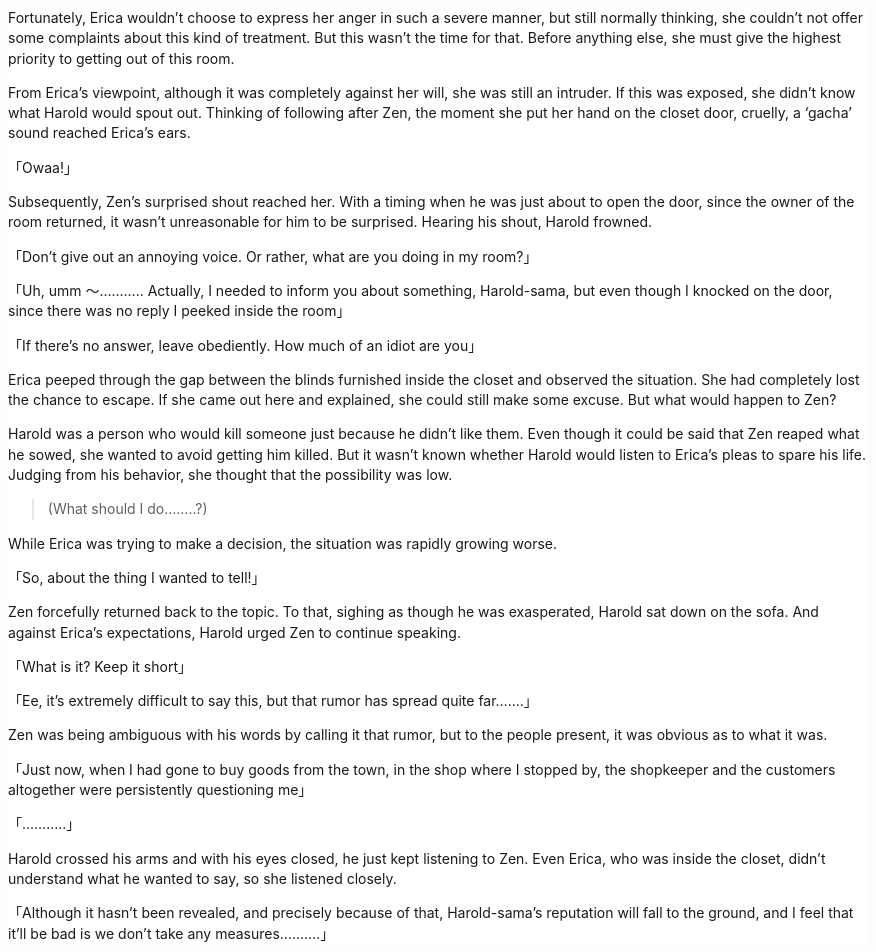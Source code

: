Fortunately, Erica wouldn’t choose to express her anger in such a severe manner, but still normally thinking, she couldn’t not offer some complaints about this kind of treatment. But this wasn’t the time for that. Before anything else, she must give the highest priority to getting out of this room.

From Erica’s viewpoint, although it was completely against her will, she was still an intruder. If this was exposed, she didn’t know what Harold would spout out.
Thinking of following after Zen, the moment she put her hand on the closet door, cruelly, a ‘gacha’ sound reached Erica’s ears.

「Owaa!」

Subsequently, Zen’s surprised shout reached her. With a timing when he was just about to open the door, since the owner of the room returned, it wasn’t unreasonable for him to be surprised.
Hearing his shout, Harold frowned.

「Don’t give out an annoying voice. Or rather, what are you doing in my room?」

「Uh, umm ～……….. Actually, I needed to inform you about something, Harold-sama, but even though I knocked on the door, since there was no reply I peeked inside the room」

「If there’s no answer, leave obediently. How much of an idiot are you」

Erica peeped through the gap between the blinds furnished inside the closet and observed the situation. She had completely lost the chance to escape.
If she came out here and explained, she could still make some excuse. But what would happen to Zen?

Harold was a person who would kill someone just because he didn’t like them. Even though it could be said that Zen reaped what he sowed, she wanted to avoid getting him killed.
But it wasn’t known whether Harold would listen to Erica’s pleas to spare his life. Judging from his behavior, she thought that the possibility was low.

>(What should I do……..?)

While Erica was trying to make a decision, the situation was rapidly growing worse.

「So, about the thing I wanted to tell!」

Zen forcefully returned back to the topic. To that, sighing as though he was exasperated, Harold sat down on the sofa.
And against Erica’s expectations, Harold urged Zen to continue speaking.

「What is it? Keep it short」

「Ee, it’s extremely difficult to say this, but that rumor has spread quite far…….」

Zen was being ambiguous with his words by calling it that rumor, but to the people present, it was obvious as to what it was.

「Just now, when I had gone to buy goods from the town, in the shop where I stopped by, the shopkeeper and the customers altogether were persistently questioning me」

「………..」

Harold crossed his arms and with his eyes closed, he just kept listening to Zen.
Even Erica, who was inside the closet, didn’t understand what he wanted to say, so she  listened closely.

「Although it hasn’t been revealed, and precisely because of that, Harold-sama’s reputation will fall to the ground, and I feel that it’ll be bad is we don’t take any measures……….」
